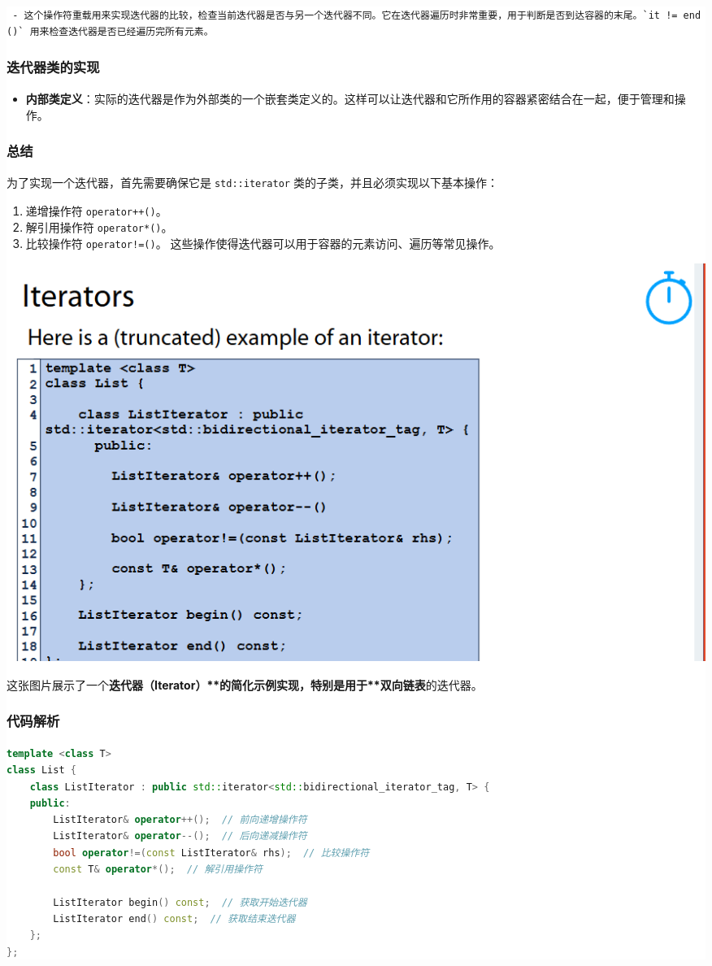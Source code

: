      - 这个操作符重载用来实现迭代器的比较，检查当前迭代器是否与另一个迭代器不同。它在迭代器遍历时非常重要，用于判断是否到达容器的末尾。`it != end()` 用来检查迭代器是否已经遍历完所有元素。

### **迭代器类的实现**

- **内部类定义**：实际的迭代器是作为外部类的一个嵌套类定义的。这样可以让迭代器和它所作用的容器紧密结合在一起，便于管理和操作。

### **总结**

为了实现一个迭代器，首先需要确保它是 `std::iterator` 类的子类，并且必须实现以下基本操作：

1. 递增操作符 `operator++()`。
2. 解引用操作符 `operator*()`。
3. 比较操作符 `operator!=()`。 这些操作使得迭代器可以用于容器的元素访问、遍历等常见操作。

![image-20250208212150464](READEME.assets/image-20250208212150464.png)

这张图片展示了一个**迭代器（Iterator）\**的简化示例实现，特别是用于\**双向链表**的迭代器。

### **代码解析**

```cpp
template <class T>
class List {
    class ListIterator : public std::iterator<std::bidirectional_iterator_tag, T> {
    public:
        ListIterator& operator++();  // 前向递增操作符
        ListIterator& operator--();  // 后向递减操作符
        bool operator!=(const ListIterator& rhs);  // 比较操作符
        const T& operator*();  // 解引用操作符

        ListIterator begin() const;  // 获取开始迭代器
        ListIterator end() const;  // 获取结束迭代器
    };
};
```
